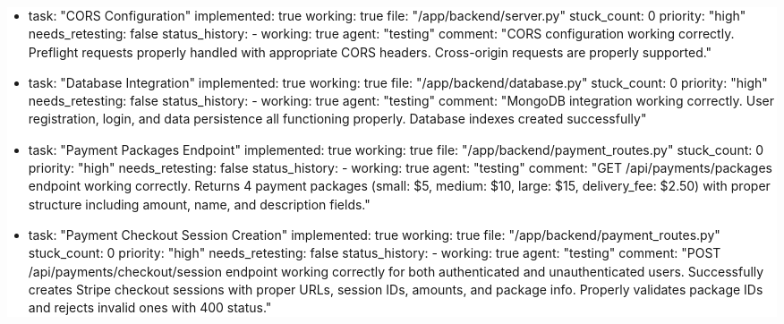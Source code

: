   - task: "CORS Configuration"
    implemented: true
    working: true
    file: "/app/backend/server.py"
    stuck_count: 0
    priority: "high"
    needs_retesting: false
    status_history:
        - working: true
          agent: "testing"
          comment: "CORS configuration working correctly. Preflight requests properly handled with appropriate CORS headers. Cross-origin requests are properly supported."

  - task: "Database Integration"
    implemented: true
    working: true
    file: "/app/backend/database.py"
    stuck_count: 0
    priority: "high"
    needs_retesting: false
    status_history:
        - working: true
          agent: "testing"
          comment: "MongoDB integration working correctly. User registration, login, and data persistence all functioning properly. Database indexes created successfully"

  - task: "Payment Packages Endpoint"
    implemented: true
    working: true
    file: "/app/backend/payment_routes.py"
    stuck_count: 0
    priority: "high"
    needs_retesting: false
    status_history:
        - working: true
          agent: "testing"
          comment: "GET /api/payments/packages endpoint working correctly. Returns 4 payment packages (small: $5, medium: $10, large: $15, delivery_fee: $2.50) with proper structure including amount, name, and description fields."

  - task: "Payment Checkout Session Creation"
    implemented: true
    working: true
    file: "/app/backend/payment_routes.py"
    stuck_count: 0
    priority: "high"
    needs_retesting: false
    status_history:
        - working: true
          agent: "testing"
          comment: "POST /api/payments/checkout/session endpoint working correctly for both authenticated and unauthenticated users. Successfully creates Stripe checkout sessions with proper URLs, session IDs, amounts, and package info. Properly validates package IDs and rejects invalid ones with 400 status."

